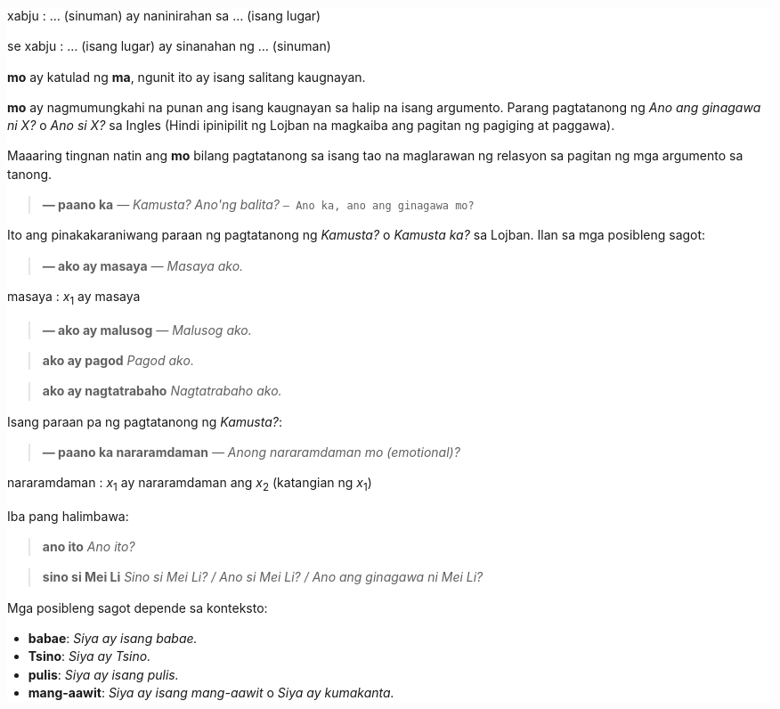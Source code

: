 xabju
: … (sinuman) ay naninirahan sa … (isang lugar)

se xabju
: … (isang lugar) ay sinanahan ng … (sinuman)

**mo** ay katulad ng **ma**, ngunit ito ay isang salitang kaugnayan.

**mo** ay nagmumungkahi na punan ang isang kaugnayan sa halip na isang argumento. Parang pagtatanong ng _Ano ang ginagawa ni X?_ o _Ano si X?_ sa Ingles (Hindi ipinipilit ng Lojban na magkaiba ang pagitan ng pagiging at paggawa).

Maaaring tingnan natin ang **mo** bilang pagtatanong sa isang tao na maglarawan ng relasyon sa pagitan ng mga argumento sa tanong.

> **— paano ka**
> _— Kamusta? Ano'ng balita?_
> `— Ano ka, ano ang ginagawa mo?`

Ito ang pinakakaraniwang paraan ng pagtatanong ng _Kamusta?_ o _Kamusta ka?_ sa Lojban. Ilan sa mga posibleng sagot:

> **— ako ay masaya**
> _— Masaya ako._

masaya
: $x_1$ ay masaya

> **— ako ay malusog**
> _— Malusog ako._



> **ako ay pagod**
> _Pagod ako._



> **ako ay nagtatrabaho**
> _Nagtatrabaho ako._

Isang paraan pa ng pagtatanong ng _Kamusta?_:

> **— paano ka nararamdaman**
> _— Anong nararamdaman mo (emotional)?_

nararamdaman
: $x_1$ ay nararamdaman ang $x_2$ (katangian ng $x_1$)

Iba pang halimbawa:

> **ano ito**
> _Ano ito?_



> **sino si Mei Li**
> _Sino si Mei Li? / Ano si Mei Li? / Ano ang ginagawa ni Mei Li?_

Mga posibleng sagot depende sa konteksto:

- **babae**: _Siya ay isang babae._
- **Tsino**: _Siya ay Tsino._
- **pulis**: _Siya ay isang pulis._
- **mang-aawit**: _Siya ay isang mang-aawit_ o _Siya ay kumakanta._
